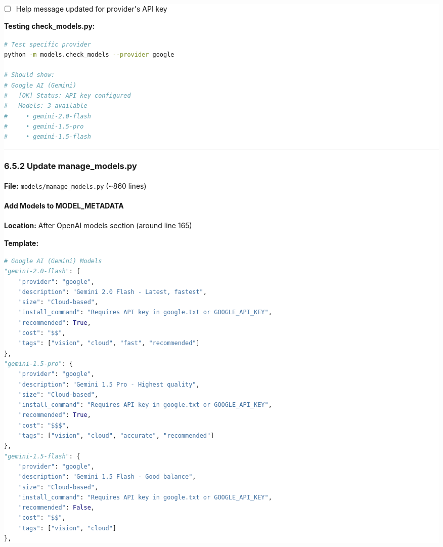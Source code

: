 - [ ] Help message updated for provider's API key

**Testing check_models.py:**

```bash
# Test specific provider
python -m models.check_models --provider google

# Should show:
# Google AI (Gemini)
#   [OK] Status: API key configured
#   Models: 3 available
#     • gemini-2.0-flash
#     • gemini-1.5-pro
#     • gemini-1.5-flash
```

---

### 6.5.2 Update manage_models.py

**File:** `models/manage_models.py` (~860 lines)

#### Add Models to MODEL_METADATA

**Location:** After OpenAI models section (around line 165)

**Template:**

```python
# Google AI (Gemini) Models
"gemini-2.0-flash": {
    "provider": "google",
    "description": "Gemini 2.0 Flash - Latest, fastest",
    "size": "Cloud-based",
    "install_command": "Requires API key in google.txt or GOOGLE_API_KEY",
    "recommended": True,
    "cost": "$$",
    "tags": ["vision", "cloud", "fast", "recommended"]
},
"gemini-1.5-pro": {
    "provider": "google",
    "description": "Gemini 1.5 Pro - Highest quality",
    "size": "Cloud-based",
    "install_command": "Requires API key in google.txt or GOOGLE_API_KEY",
    "recommended": True,
    "cost": "$$$",
    "tags": ["vision", "cloud", "accurate", "recommended"]
},
"gemini-1.5-flash": {
    "provider": "google",
    "description": "Gemini 1.5 Flash - Good balance",
    "size": "Cloud-based",
    "install_command": "Requires API key in google.txt or GOOGLE_API_KEY",
    "recommended": False,
    "cost": "$$",
    "tags": ["vision", "cloud"]
},
```
